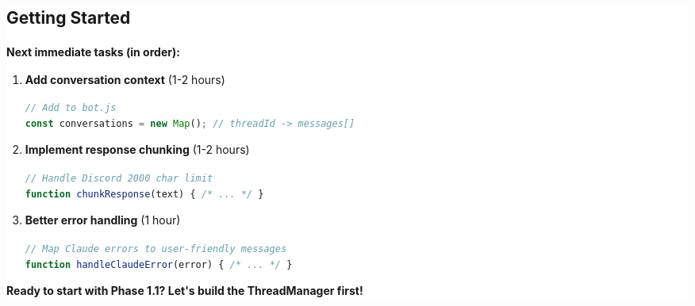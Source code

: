 
## Getting Started

**Next immediate tasks (in order):**

1. **Add conversation context** (1-2 hours)
   ```js
   // Add to bot.js
   const conversations = new Map(); // threadId -> messages[]
   ```

2. **Implement response chunking** (1-2 hours)
   ```js
   // Handle Discord 2000 char limit
   function chunkResponse(text) { /* ... */ }
   ```

3. **Better error handling** (1 hour)
   ```js
   // Map Claude errors to user-friendly messages
   function handleClaudeError(error) { /* ... */ }
   ```

**Ready to start with Phase 1.1? Let's build the ThreadManager first!**